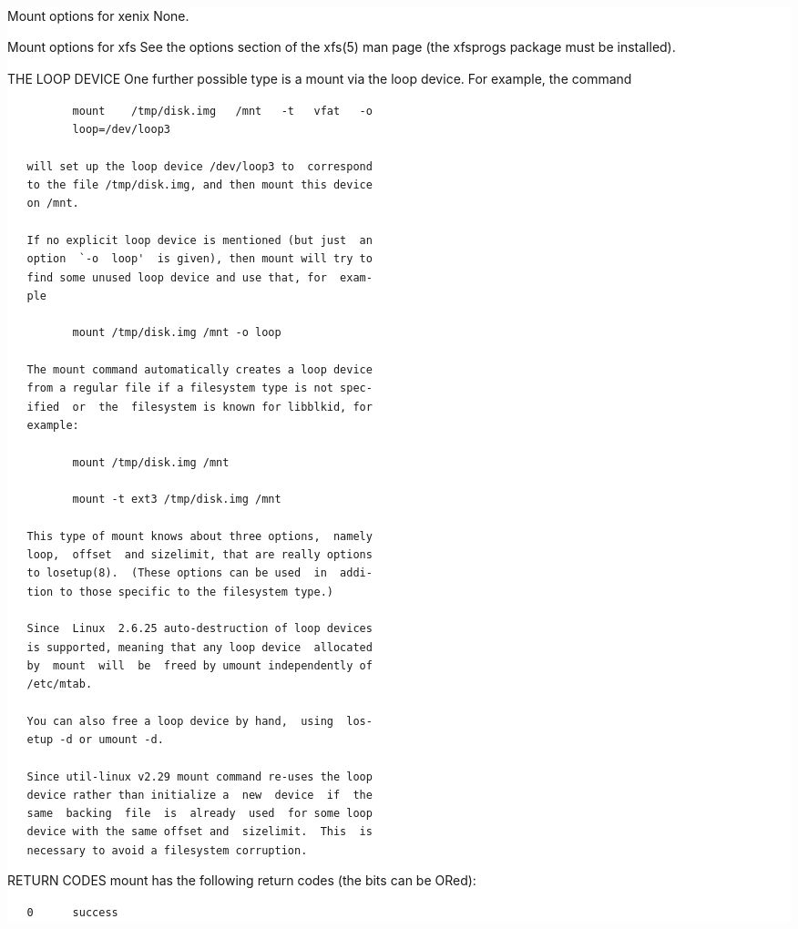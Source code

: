    Mount options for xenix
       None.

   Mount options for xfs
       See  the  options section of the xfs(5) man page (the
       xfsprogs package must be installed).

THE LOOP DEVICE
       One further possible type is a  mount  via  the  loop
       device.  For example, the command

              mount    /tmp/disk.img   /mnt   -t   vfat   -o
              loop=/dev/loop3

       will set up the loop device /dev/loop3 to  correspond
       to the file /tmp/disk.img, and then mount this device
       on /mnt.

       If no explicit loop device is mentioned (but just  an
       option  `-o  loop'  is given), then mount will try to
       find some unused loop device and use that, for  exam‐
       ple

              mount /tmp/disk.img /mnt -o loop

       The mount command automatically creates a loop device
       from a regular file if a filesystem type is not spec‐
       ified  or  the  filesystem is known for libblkid, for
       example:

              mount /tmp/disk.img /mnt

              mount -t ext3 /tmp/disk.img /mnt

       This type of mount knows about three options,  namely
       loop,  offset  and sizelimit, that are really options
       to losetup(8).  (These options can be used  in  addi‐
       tion to those specific to the filesystem type.)

       Since  Linux  2.6.25 auto-destruction of loop devices
       is supported, meaning that any loop device  allocated
       by  mount  will  be  freed by umount independently of
       /etc/mtab.

       You can also free a loop device by hand,  using  los‐
       etup -d or umount -d.

       Since util-linux v2.29 mount command re-uses the loop
       device rather than initialize a  new  device  if  the
       same  backing  file  is  already  used  for some loop
       device with the same offset and  sizelimit.  This  is
       necessary to avoid a filesystem corruption.

RETURN CODES
       mount has the following return codes (the bits can be
       ORed):

       0      success
